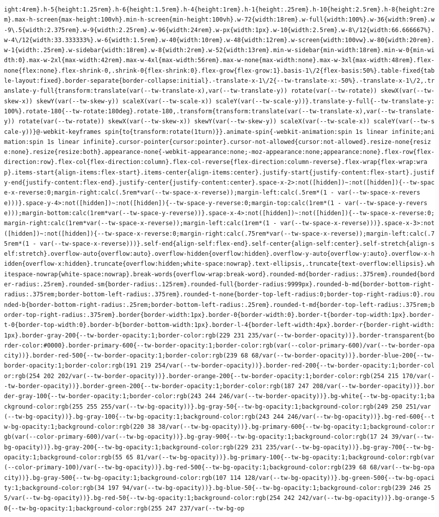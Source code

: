```diff
ight:4rem}.h-5{height:1.25rem}.h-6{height:1.5rem}.h-4{height:1rem}.h-1{height:.25rem}.h-10{height:2.5rem}.h-8{height:2rem}.max-h-screen{max-height:100vh}.min-h-screen{min-height:100vh}.w-72{width:18rem}.w-full{width:100%}.w-36{width:9rem}.w-9\.5{width:2.375rem}.w-9{width:2.25rem}.w-96{width:24rem}.w-px{width:1px}.w-10{width:2.5rem}.w-8\/12{width:66.666667%}.w-4\/12{width:33.333333%}.w-6{width:1.5rem}.w-40{width:10rem}.w-48{width:12rem}.w-screen{width:100vw}.w-80{width:20rem}.w-1{width:.25rem}.w-sidebar{width:18rem}.w-8{width:2rem}.w-52{width:13rem}.min-w-sidebar{min-width:18rem}.min-w-0{min-width:0}.max-w-2xl{max-width:42rem}.max-w-4xl{max-width:56rem}.max-w-none{max-width:none}.max-w-3xl{max-width:48rem}.flex-none{flex:none}.flex-shrink-0,.shrink-0{flex-shrink:0}.flex-grow{flex-grow:1}.basis-1\/2{flex-basis:50%}.table-fixed{table-layout:fixed}.border-separate{border-collapse:initial}.-translate-x-1\/2{--tw-translate-x:-50%}.-translate-x-1\/2,.translate-y-full{transform:translate(var(--tw-translate-x),var(--tw-translate-y)) rotate(var(--tw-rotate)) skewX(var(--tw-skew-x)) skewY(var(--tw-skew-y)) scaleX(var(--tw-scale-x)) scaleY(var(--tw-scale-y))}.translate-y-full{--tw-translate-y:100%}.rotate-180{--tw-rotate:180deg}.rotate-180,.transform{transform:translate(var(--tw-translate-x),var(--tw-translate-y)) rotate(var(--tw-rotate)) skewX(var(--tw-skew-x)) skewY(var(--tw-skew-y)) scaleX(var(--tw-scale-x)) scaleY(var(--tw-scale-y))}@-webkit-keyframes spin{to{transform:rotate(1turn)}}.animate-spin{-webkit-animation:spin 1s linear infinite;animation:spin 1s linear infinite}.cursor-pointer{cursor:pointer}.cursor-not-allowed{cursor:not-allowed}.resize-none{resize:none}.resize{resize:both}.appearance-none{-webkit-appearance:none;-moz-appearance:none;appearance:none}.flex-row{flex-direction:row}.flex-col{flex-direction:column}.flex-col-reverse{flex-direction:column-reverse}.flex-wrap{flex-wrap:wrap}.items-start{align-items:flex-start}.items-center{align-items:center}.justify-start{justify-content:flex-start}.justify-end{justify-content:flex-end}.justify-center{justify-content:center}.space-x-2>:not([hidden])~:not([hidden]){--tw-space-x-reverse:0;margin-right:calc(.5rem*var(--tw-space-x-reverse));margin-left:calc(.5rem*(1 - var(--tw-space-x-reverse)))}.space-y-4>:not([hidden])~:not([hidden]){--tw-space-y-reverse:0;margin-top:calc(1rem*(1 - var(--tw-space-y-reverse)));margin-bottom:calc(1rem*var(--tw-space-y-reverse))}.space-x-4>:not([hidden])~:not([hidden]){--tw-space-x-reverse:0;margin-right:calc(1rem*var(--tw-space-x-reverse));margin-left:calc(1rem*(1 - var(--tw-space-x-reverse)))}.space-x-3>:not([hidden])~:not([hidden]){--tw-space-x-reverse:0;margin-right:calc(.75rem*var(--tw-space-x-reverse));margin-left:calc(.75rem*(1 - var(--tw-space-x-reverse)))}.self-end{align-self:flex-end}.self-center{align-self:center}.self-stretch{align-self:stretch}.overflow-auto{overflow:auto}.overflow-hidden{overflow:hidden}.overflow-y-auto{overflow-y:auto}.overflow-x-hidden{overflow-x:hidden}.truncate{overflow:hidden;white-space:nowrap}.text-ellipsis,.truncate{text-overflow:ellipsis}.whitespace-nowrap{white-space:nowrap}.break-words{overflow-wrap:break-word}.rounded-md{border-radius:.375rem}.rounded{border-radius:.25rem}.rounded-sm{border-radius:.125rem}.rounded-full{border-radius:9999px}.rounded-b-md{border-bottom-right-radius:.375rem;border-bottom-left-radius:.375rem}.rounded-t-none{border-top-left-radius:0;border-top-right-radius:0}.rounded-b{border-bottom-right-radius:.25rem;border-bottom-left-radius:.25rem}.rounded-t-md{border-top-left-radius:.375rem;border-top-right-radius:.375rem}.border{border-width:1px}.border-0{border-width:0}.border-t{border-top-width:1px}.border-t-0{border-top-width:0}.border-b{border-bottom-width:1px}.border-l-4{border-left-width:4px}.border-r{border-right-width:1px}.border-gray-200{--tw-border-opacity:1;border-color:rgb(229 231 235/var(--tw-border-opacity))}.border-transparent{border-color:#0000}.border-primary-600{--tw-border-opacity:1;border-color:rgb(var(--color-primary-600)/var(--tw-border-opacity))}.border-red-500{--tw-border-opacity:1;border-color:rgb(239 68 68/var(--tw-border-opacity))}.border-blue-200{--tw-border-opacity:1;border-color:rgb(191 219 254/var(--tw-border-opacity))}.border-red-200{--tw-border-opacity:1;border-color:rgb(254 202 202/var(--tw-border-opacity))}.border-orange-200{--tw-border-opacity:1;border-color:rgb(254 215 170/var(--tw-border-opacity))}.border-green-200{--tw-border-opacity:1;border-color:rgb(187 247 208/var(--tw-border-opacity))}.border-gray-100{--tw-border-opacity:1;border-color:rgb(243 244 246/var(--tw-border-opacity))}.bg-white{--tw-bg-opacity:1;background-color:rgb(255 255 255/var(--tw-bg-opacity))}.bg-gray-50{--tw-bg-opacity:1;background-color:rgb(249 250 251/var(--tw-bg-opacity))}.bg-gray-100{--tw-bg-opacity:1;background-color:rgb(243 244 246/var(--tw-bg-opacity))}.bg-red-600{--tw-bg-opacity:1;background-color:rgb(220 38 38/var(--tw-bg-opacity))}.bg-primary-600{--tw-bg-opacity:1;background-color:rgb(var(--color-primary-600)/var(--tw-bg-opacity))}.bg-gray-900{--tw-bg-opacity:1;background-color:rgb(17 24 39/var(--tw-bg-opacity))}.bg-gray-200{--tw-bg-opacity:1;background-color:rgb(229 231 235/var(--tw-bg-opacity))}.bg-gray-700{--tw-bg-opacity:1;background-color:rgb(55 65 81/var(--tw-bg-opacity))}.bg-primary-100{--tw-bg-opacity:1;background-color:rgb(var(--color-primary-100)/var(--tw-bg-opacity))}.bg-red-500{--tw-bg-opacity:1;background-color:rgb(239 68 68/var(--tw-bg-opacity))}.bg-gray-500{--tw-bg-opacity:1;background-color:rgb(107 114 128/var(--tw-bg-opacity))}.bg-green-500{--tw-bg-opacity:1;background-color:rgb(34 197 94/var(--tw-bg-opacity))}.bg-blue-50{--tw-bg-opacity:1;background-color:rgb(239 246 255/var(--tw-bg-opacity))}.bg-red-50{--tw-bg-opacity:1;background-color:rgb(254 242 242/var(--tw-bg-opacity))}.bg-orange-50{--tw-bg-opacity:1;background-color:rgb(255 247 237/var(--tw-bg-op
```